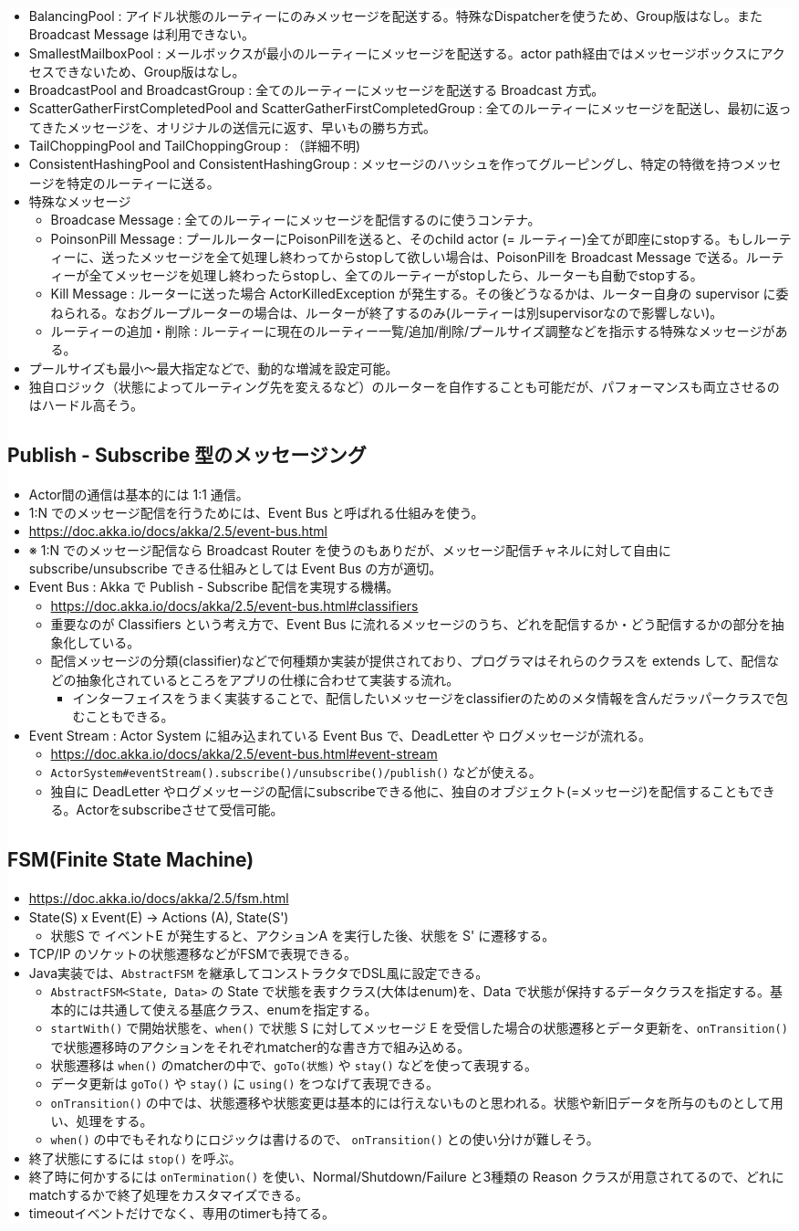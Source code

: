   - BalancingPool : アイドル状態のルーティーにのみメッセージを配送する。特殊なDispatcherを使うため、Group版はなし。また Broadcast Message は利用できない。
  - SmallestMailboxPool : メールボックスが最小のルーティーにメッセージを配送する。actor path経由ではメッセージボックスにアクセスできないため、Group版はなし。
  - BroadcastPool and BroadcastGroup : 全てのルーティーにメッセージを配送する Broadcast 方式。
  - ScatterGatherFirstCompletedPool and ScatterGatherFirstCompletedGroup : 全てのルーティーにメッセージを配送し、最初に返ってきたメッセージを、オリジナルの送信元に返す、早いもの勝ち方式。
  - TailChoppingPool and TailChoppingGroup : （詳細不明)
  - ConsistentHashingPool and ConsistentHashingGroup : メッセージのハッシュを作ってグルーピングし、特定の特徴を持つメッセージを特定のルーティーに送る。
- 特殊なメッセージ
  - Broadcase Message : 全てのルーティーにメッセージを配信するのに使うコンテナ。
  - PoinsonPill Message : プールルーターにPoisonPillを送ると、そのchild actor (= ルーティー)全てが即座にstopする。もしルーティーに、送ったメッセージを全て処理し終わってからstopして欲しい場合は、PoisonPillを Broadcast Message で送る。ルーティーが全てメッセージを処理し終わったらstopし、全てのルーティーがstopしたら、ルーターも自動でstopする。
  - Kill Message : ルーターに送った場合 ActorKilledException が発生する。その後どうなるかは、ルーター自身の supervisor に委ねられる。なおグループルーターの場合は、ルーターが終了するのみ(ルーティーは別supervisorなので影響しない)。
  - ルーティーの追加・削除 : ルーティーに現在のルーティー一覧/追加/削除/プールサイズ調整などを指示する特殊なメッセージがある。
- プールサイズも最小～最大指定などで、動的な増減を設定可能。
- 独自ロジック（状態によってルーティング先を変えるなど）のルーターを自作することも可能だが、パフォーマンスも両立させるのはハードル高そう。

##  Publish - Subscribe 型のメッセージング

- Actor間の通信は基本的には 1:1 通信。
- 1:N でのメッセージ配信を行うためには、Event Bus と呼ばれる仕組みを使う。
- https://doc.akka.io/docs/akka/2.5/event-bus.html
- ※ 1:N でのメッセージ配信なら Broadcast Router を使うのもありだが、メッセージ配信チャネルに対して自由に subscribe/unsubscribe できる仕組みとしては Event Bus の方が適切。
- Event Bus : Akka で Publish - Subscribe 配信を実現する機構。
  - https://doc.akka.io/docs/akka/2.5/event-bus.html#classifiers
  - 重要なのが Classifiers という考え方で、Event Bus に流れるメッセージのうち、どれを配信するか・どう配信するかの部分を抽象化している。
  - 配信メッセージの分類(classifier)などで何種類か実装が提供されており、プログラマはそれらのクラスを extends して、配信などの抽象化されているところをアプリの仕様に合わせて実装する流れ。
    - インターフェイスをうまく実装することで、配信したいメッセージをclassifierのためのメタ情報を含んだラッパークラスで包むこともできる。
- Event Stream : Actor System に組み込まれている Event Bus で、DeadLetter や ログメッセージが流れる。
  - https://doc.akka.io/docs/akka/2.5/event-bus.html#event-stream
  - `ActorSystem#eventStream().subscribe()/unsubscribe()/publish()` などが使える。
  - 独自に DeadLetter やログメッセージの配信にsubscribeできる他に、独自のオブジェクト(=メッセージ)を配信することもできる。Actorをsubscribeさせて受信可能。

## FSM(Finite State Machine)

- https://doc.akka.io/docs/akka/2.5/fsm.html
- State(S) x Event(E) -> Actions (A), State(S')
  - 状態S で イベントE が発生すると、アクションA を実行した後、状態を S' に遷移する。
- TCP/IP のソケットの状態遷移などがFSMで表現できる。
- Java実装では、`AbstractFSM` を継承してコンストラクタでDSL風に設定できる。
  - `AbstractFSM<State, Data>` の State で状態を表すクラス(大体はenum)を、Data で状態が保持するデータクラスを指定する。基本的には共通して使える基底クラス、enumを指定する。
  - `startWith()` で開始状態を、`when()` で状態 S に対してメッセージ E を受信した場合の状態遷移とデータ更新を、`onTransition()` で状態遷移時のアクションをそれぞれmatcher的な書き方で組み込める。
  - 状態遷移は `when()` のmatcherの中で、`goTo(状態)` や `stay()` などを使って表現する。
  - データ更新は `goTo()` や `stay()` に `using()` をつなげて表現できる。
  - `onTransition()` の中では、状態遷移や状態変更は基本的には行えないものと思われる。状態や新旧データを所与のものとして用い、処理をする。
  - `when()` の中でもそれなりにロジックは書けるので、 `onTransition()` との使い分けが難しそう。
- 終了状態にするには `stop()` を呼ぶ。
- 終了時に何かするには `onTermination()` を使い、Normal/Shutdown/Failure と3種類の Reason クラスが用意されてるので、どれにmatchするかで終了処理をカスタマイズできる。
- timeoutイベントだけでなく、専用のtimerも持てる。
